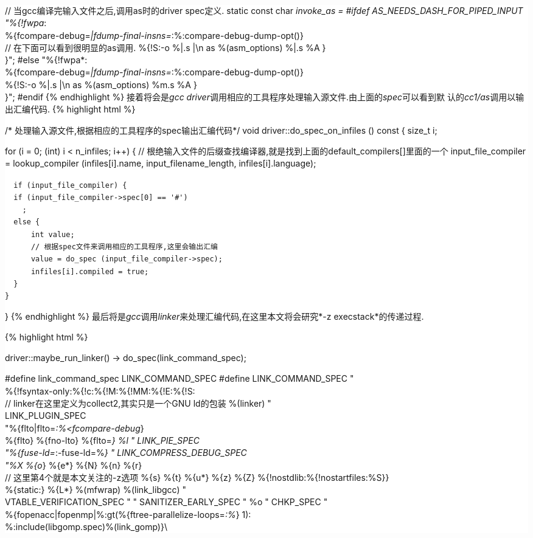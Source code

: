 // 当gcc编译完输入文件之后,调用as时的driver spec定义.
static const char *invoke_as =
#ifdef AS_NEEDS_DASH_FOR_PIPED_INPUT
"%{!fwpa*:\
   %{fcompare-debug=*|fdump-final-insns=*:%:compare-debug-dump-opt()}\
   // 在下面可以看到很明显的as调用.
   %{!S:-o %|.s |\n as %(asm_options) %|.s %A }\
  }";
#else
"%{!fwpa*:\
   %{fcompare-debug=*|fdump-final-insns=*:%:compare-debug-dump-opt()}\
   %{!S:-o %|.s |\n as %(asm_options) %m.s %A }\
  }";
#endif
{% endhighlight %}
接着将会是*gcc driver*调用相应的工具程序处理输入源文件.由上面的*spec*可以看到默
认的*cc1/as*调用以输出汇编代码.
{% highlight html %}

/* 处理输入源文件,根据相应的工具程序的spec输出汇编代码*/
void
driver::do_spec_on_infiles () const
{
  size_t i;

  for (i = 0; (int) i < n_infiles; i++)
    {
      // 根绝输入文件的后缀查找编译器,就是找到上面的default_compilers[]里面的一个
      input_file_compiler
          = lookup_compiler (infiles[i].name, input_filename_length,
			   infiles[i].language);

      if (input_file_compiler) {
	  if (input_file_compiler->spec[0] == '#')
	    ;
	  else {
	      int value;
	      // 根据spec文件来调用相应的工具程序,这里会输出汇编
	      value = do_spec (input_file_compiler->spec);
	      infiles[i].compiled = true;
	  }
	}    
}
{% endhighlight %}
最后将是*gcc*调用*linker*来处理汇编代码,在这里本文将会研究*-z execstack*的传递过程.

{% highlight html %}

driver::maybe_run_linker() -> do_spec(link_command_spec);

#define link_command_spec LINK_COMMAND_SPEC
#define LINK_COMMAND_SPEC "\
%{!fsyntax-only:%{!c:%{!M:%{!MM:%{!E:%{!S:\
    // linker在这里定义为collect2,其实只是一个GNU ld的包装
    %(linker) " \
    LINK_PLUGIN_SPEC \
    "%{flto|flto=*:%<fcompare-debug*} \
    %{flto} %{fno-lto} %{flto=*} %l " LINK_PIE_SPEC \
    "%{fuse-ld=*:-fuse-ld=%*} " LINK_COMPRESS_DEBUG_SPEC \
    "%X %{o*} %{e*} %{N} %{n} %{r}\
    // 这里第4个就是本文关注的-z选项
    %{s} %{t} %{u*} %{z} %{Z} %{!nostdlib:%{!nostartfiles:%S}} \
    %{static:} %{L*} %(mfwrap) %(link_libgcc) " \
    VTABLE_VERIFICATION_SPEC " " SANITIZER_EARLY_SPEC " %o " CHKP_SPEC " \
    %{fopenacc|fopenmp|%:gt(%{ftree-parallelize-loops=*:%*} 1):\
	%:include(libgomp.spec)%(link_gomp)}\